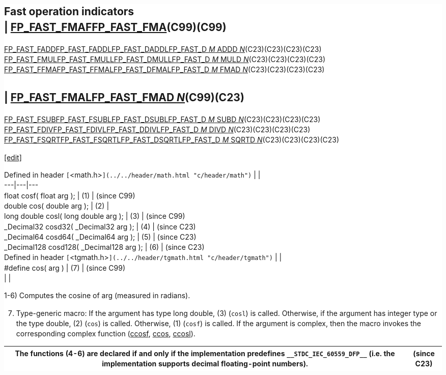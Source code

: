   
  
Fast operation indicators  
| [FP_FAST_FMAFFP_FAST_FMA](fma.html "c/numeric/math/fma")(C99)(C99)  
---  
[FP_FAST_FADDFP_FAST_FADDLFP_FAST_DADDLFP_FAST_D _M_ ADDD _N_](https://en.cppreference.com/mwiki/index.php?title=c/numeric/math/fadd&action=edit&redlink=1 "c/numeric/math/fadd \(page does not exist\)")(C23)(C23)(C23)(C23)  
[FP_FAST_FMULFP_FAST_FMULLFP_FAST_DMULLFP_FAST_D _M_ MULD _N_](https://en.cppreference.com/mwiki/index.php?title=c/numeric/math/fmul&action=edit&redlink=1 "c/numeric/math/fmul \(page does not exist\)")(C23)(C23)(C23)(C23)  
[FP_FAST_FFMAFP_FAST_FFMALFP_FAST_DFMALFP_FAST_D _M_ FMAD _N_](https://en.cppreference.com/mwiki/index.php?title=c/numeric/math/ffma&action=edit&redlink=1 "c/numeric/math/ffma \(page does not exist\)")(C23)(C23)(C23)(C23)  
  
| [FP_FAST_FMALFP_FAST_FMAD _N_](fma.html "c/numeric/math/fma")(C99)(C23)  
---  
[FP_FAST_FSUBFP_FAST_FSUBLFP_FAST_DSUBLFP_FAST_D _M_ SUBD _N_](https://en.cppreference.com/mwiki/index.php?title=c/numeric/math/fsub&action=edit&redlink=1 "c/numeric/math/fsub \(page does not exist\)")(C23)(C23)(C23)(C23)  
[FP_FAST_FDIVFP_FAST_FDIVLFP_FAST_DDIVLFP_FAST_D _M_ DIVD _N_](https://en.cppreference.com/mwiki/index.php?title=c/numeric/math/fdiv&action=edit&redlink=1 "c/numeric/math/fdiv \(page does not exist\)")(C23)(C23)(C23)(C23)  
[FP_FAST_FSQRTFP_FAST_FSQRTLFP_FAST_DSQRTLFP_FAST_D _M_ SQRTD _N_](https://en.cppreference.com/mwiki/index.php?title=c/numeric/math/fsqrt&action=edit&redlink=1 "c/numeric/math/fsqrt \(page does not exist\)")(C23)(C23)(C23)(C23)  
  
[[edit]](https://en.cppreference.com/mwiki/index.php?title=Template:c/numeric/math/navbar_content&action=edit)

Defined in header `[`<math.h>`](../../header/math.html "c/header/math")` |  |   
---|---|---  
float cosf( float arg ); |  (1)  |  (since C99)  
double cos( double arg ); |  (2)  |   
long double cosl( long double arg ); |  (3)  |  (since C99)  
_Decimal32 cosd32( _Decimal32 arg ); |  (4)  |  (since C23)  
_Decimal64 cosd64( _Decimal64 arg ); |  (5)  |  (since C23)  
_Decimal128 cosd128( _Decimal128 arg ); |  (6)  |  (since C23)  
Defined in header `[`<tgmath.h>`](../../header/tgmath.html "c/header/tgmath")` |  |   
#define cos( arg ) |  (7)  |  (since C99)  
| |   
  
1-6) Computes the cosine of arg (measured in radians).

7) Type-generic macro: If the argument has type long double, (3) (`cosl`) is called. Otherwise, if the argument has integer type or the type double, (2) (`cos`) is called. Otherwise, (1) (`cosf`) is called. If the argument is complex, then the macro invokes the corresponding complex function ([ccosf](../complex/ccos.html "c/numeric/complex/ccos"), [ccos](../complex/ccos.html "c/numeric/complex/ccos"), [ccosl](../complex/ccos.html "c/numeric/complex/ccos")).

The functions (4-6) are declared if and only if the implementation predefines `__STDC_IEC_60559_DFP__` (i.e. the implementation supports decimal floating-point numbers).  | (since C23)  
---|---  
  